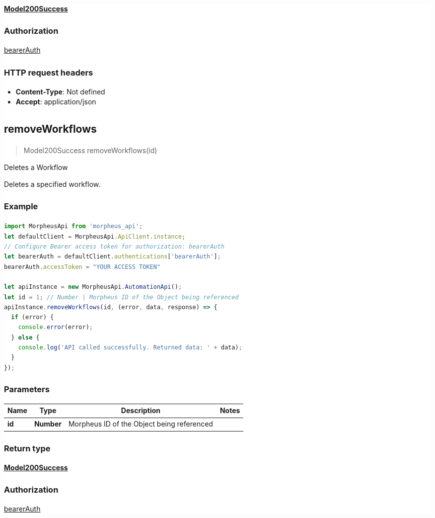 [**Model200Success**](Model200Success.md)

### Authorization

[bearerAuth](../README.md#bearerAuth)

### HTTP request headers

- **Content-Type**: Not defined
- **Accept**: application/json


## removeWorkflows

> Model200Success removeWorkflows(id)

Deletes a Workflow

Deletes a specified workflow. 

### Example

```javascript
import MorpheusApi from 'morpheus_api';
let defaultClient = MorpheusApi.ApiClient.instance;
// Configure Bearer access token for authorization: bearerAuth
let bearerAuth = defaultClient.authentications['bearerAuth'];
bearerAuth.accessToken = "YOUR ACCESS TOKEN"

let apiInstance = new MorpheusApi.AutomationApi();
let id = 1; // Number | Morpheus ID of the Object being referenced
apiInstance.removeWorkflows(id, (error, data, response) => {
  if (error) {
    console.error(error);
  } else {
    console.log('API called successfully. Returned data: ' + data);
  }
});
```

### Parameters


Name | Type | Description  | Notes
------------- | ------------- | ------------- | -------------
 **id** | **Number**| Morpheus ID of the Object being referenced | 

### Return type

[**Model200Success**](Model200Success.md)

### Authorization

[bearerAuth](../README.md#bearerAuth)
